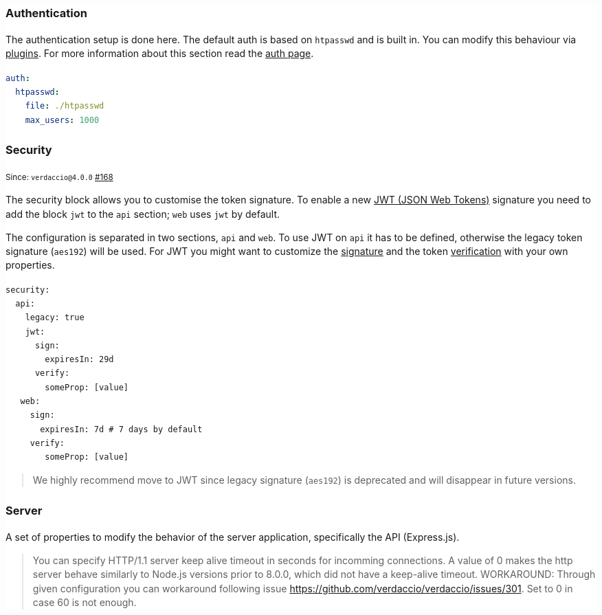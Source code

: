 ### Authentication

The authentication setup is done here. The default auth is based on `htpasswd` and is built in. You can modify this behaviour via [plugins](plugins.md). For more information about this section read the [auth page](auth.md).

```yaml
auth:
  htpasswd:
    file: ./htpasswd
    max_users: 1000
```

### Security

<small>Since: `verdaccio@4.0.0` [#168](https://github.com/verdaccio/verdaccio/pull/168)</small>

The security block allows you to customise the token signature. To enable a new [JWT (JSON Web Tokens)](https://jwt.io/) signature you need to add the block `jwt` to the `api` section; `web` uses `jwt` by default.

The configuration is separated in two sections, `api` and `web`. To use JWT on `api` it has to be defined, otherwise the legacy token signature (`aes192`) will be used. For JWT you might want to customize the [signature](https://github.com/auth0/node-jsonwebtoken#jwtsignpayload-secretorprivatekey-options-callback) and the token [verification](https://github.com/auth0/node-jsonwebtoken#jwtverifytoken-secretorpublickey-options-callback) with your own properties.

```
security:
  api:
    legacy: true
    jwt:
      sign:
        expiresIn: 29d
      verify:
        someProp: [value]
   web:
     sign:
       expiresIn: 7d # 7 days by default
     verify:
     	someProp: [value]
```

> We highly recommend move to JWT since legacy signature (`aes192`) is deprecated and will disappear in future versions.

### Server

A set of properties to modify the behavior of the server application, specifically the API (Express.js).

> You can specify HTTP/1.1 server keep alive timeout in seconds for incomming connections.
> A value of 0 makes the http server behave similarly to Node.js versions prior to 8.0.0, which did not have a keep-alive timeout.
> WORKAROUND: Through given configuration you can workaround following issue https://github.com/verdaccio/verdaccio/issues/301. Set to 0 in case 60 is not enough.
